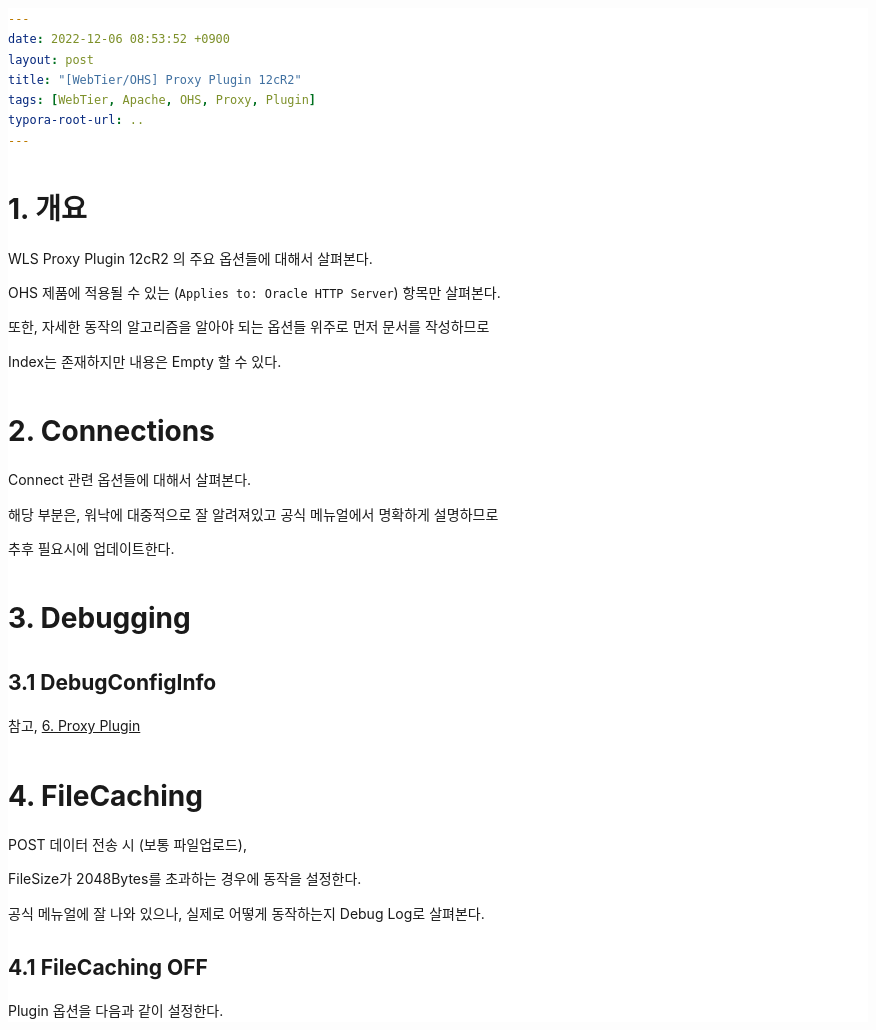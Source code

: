 ```yaml
---
date: 2022-12-06 08:53:52 +0900
layout: post
title: "[WebTier/OHS] Proxy Plugin 12cR2"
tags: [WebTier, Apache, OHS, Proxy, Plugin]
typora-root-url: ..
---
```


# 1. 개요

WLS Proxy Plugin 12cR2 의 주요 옵션들에 대해서 살펴본다.

OHS 제품에 적용될 수 있는 (`Applies to: Oracle HTTP Server`) 항목만 살펴본다.

또한, 자세한 동작의 알고리즘을 알아야 되는 옵션들 위주로 먼저 문서를 작성하므로

Index는 존재하지만 내용은 Empty 할 수 있다.



# 2. Connections

Connect 관련 옵션들에 대해서 살펴본다.

해당 부분은, 워낙에 대중적으로 잘 알려져있고 공식 메뉴얼에서 명확하게 설명하므로

추후 필요시에 업데이트한다.



# 3. Debugging

## 3.1 DebugConfigInfo

참고, [6. Proxy Plugin](Configure-OHS-12cR2#h-6-proxy-plugin)



# 4. FileCaching

POST 데이터 전송 시 (보통 파일업로드),

FileSize가 2048Bytes를 초과하는 경우에 동작을 설정한다.

공식 메뉴얼에 잘 나와 있으나, 실제로 어떻게 동작하는지 Debug Log로 살펴본다.



## 4.1 FileCaching OFF

Plugin 옵션을 다음과 같이 설정한다.
